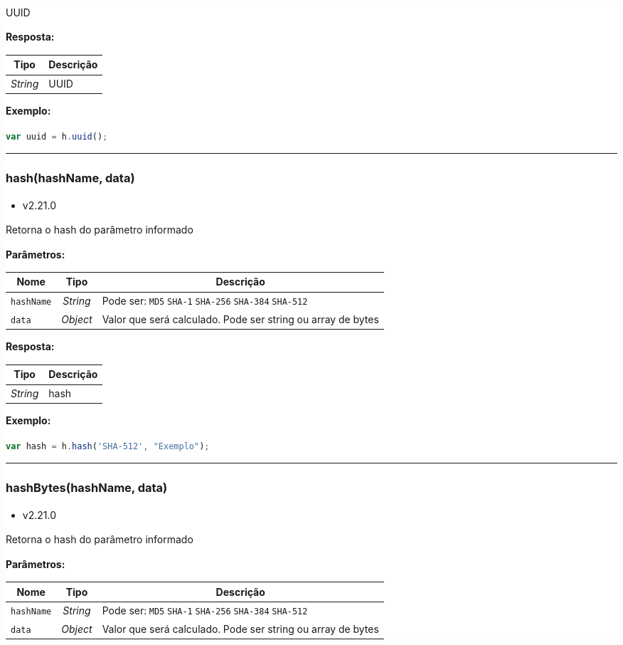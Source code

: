 UUID



**Resposta:**

| Tipo  | Descrição |
| :---: | ------------|
| _String_ | UUID |


**Exemplo:**

```javascript
var uuid = h.uuid();
```

---


### hash(hashName, data)
- v2.21.0

Retorna o hash do parâmetro informado

**Parâmetros:**

| Nome | Tipo  | Descrição |
| ---- | :---: | ------------|
| `hashName` | _String_ | Pode ser: `MD5` `SHA-1` `SHA-256` `SHA-384` `SHA-512` |
| `data` | _Object_ | Valor que será calculado. Pode ser string ou array de bytes |


**Resposta:**

| Tipo  | Descrição |
| :---: | ------------|
| _String_ | hash |


**Exemplo:**

```javascript
var hash = h.hash('SHA-512', "Exemplo");
```

---


### hashBytes(hashName, data)
- v2.21.0

Retorna o hash do parâmetro informado

**Parâmetros:**

| Nome | Tipo  | Descrição |
| ---- | :---: | ------------|
| `hashName` | _String_ | Pode ser: `MD5` `SHA-1` `SHA-256` `SHA-384` `SHA-512` |
| `data` | _Object_ | Valor que será calculado. Pode ser string ou array de bytes |
